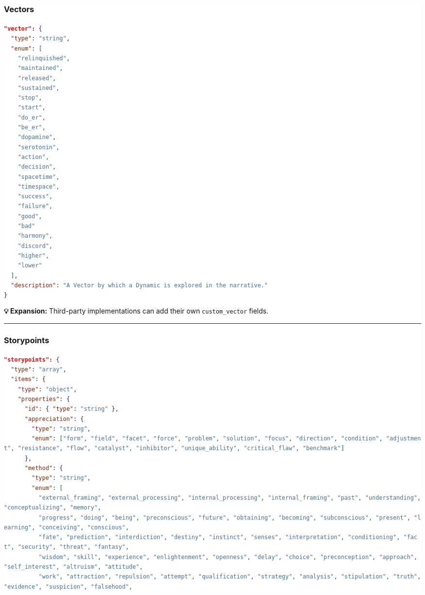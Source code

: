 
### Vectors
```json
"vector": {
  "type": "string",
  "enum": [
    "relinquished",
    "maintained",
    "released",
    "sustained",
    "stop",
    "start",
    "do_er",
    "be_er",
    "dopamine",
    "serotonin",
    "action",
    "decision",
    "spacetime",
    "timespace",
    "success",
    "failure",
    "good",
    "bad"
    "harmony",
    "discord",
    "higher",
    "lower"
  ],
  "description": "A Vector by which a Dynamic is explored in the narrative."
}
```
**💡 Expansion:** Third-party implementations can add their own `custom_vector` fields.

---

### Storypoints

```json
"storypoints": {
  "type": "array",
  "items": {
    "type": "object",
    "properties": {
      "id": { "type": "string" },
      "appreciation": { 
        "type": "string",
        "enum": ["form", "field", "facet", "force", "problem", "solution", "focus", "direction", "condition", "adjustment", "resistance", "flow", "catalyst", "inhibitor", "unique_ability", "critical_flaw", "benchmark"]
      },
      "method": { 
        "type": "string",
        "enum": [
          "external_framing", "external_processing", "internal_processing", "internal_framing", "past", "understanding", "conceptualizing", "memory",
          "progress", "doing", "being", "preconscious", "future", "obtaining", "becoming", "subconscious", "present", "learning", "conceiving", "conscious",
          "fate", "prediction", "interdiction", "destiny", "instinct", "senses", "interpretation", "conditioning", "fact", "security", "threat", "fantasy",
          "wisdom", "skill", "experience", "enlightenment", "openness", "delay", "choice", "preconception", "approach", "self_interest", "altruism", "attitude",
          "work", "attraction", "repulsion", "attempt", "qualification", "strategy", "analysis", "stipulation", "truth", "evidence", "suspicion", "falsehood",
```